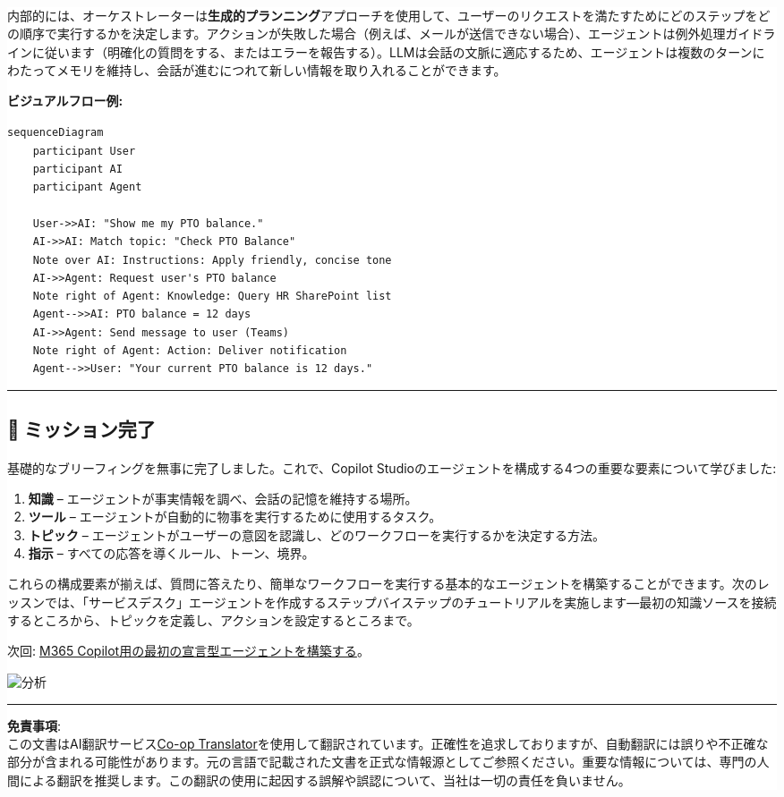 内部的には、オーケストレーターは**生成的プランニング**アプローチを使用して、ユーザーのリクエストを満たすためにどのステップをどの順序で実行するかを決定します。アクションが失敗した場合（例えば、メールが送信できない場合）、エージェントは例外処理ガイドラインに従います（明確化の質問をする、またはエラーを報告する）。LLMは会話の文脈に適応するため、エージェントは複数のターンにわたってメモリを維持し、会話が進むにつれて新しい情報を取り入れることができます。

**ビジュアルフロー例:**  


``` mermaid
sequenceDiagram
    participant User
    participant AI
    participant Agent

    User->>AI: "Show me my PTO balance."
    AI->>AI: Match topic: "Check PTO Balance"
    Note over AI: Instructions: Apply friendly, concise tone
    AI->>Agent: Request user's PTO balance
    Note right of Agent: Knowledge: Query HR SharePoint list
    Agent-->>AI: PTO balance = 12 days
    AI->>Agent: Send message to user (Teams)
    Note right of Agent: Action: Deliver notification
    Agent-->>User: "Your current PTO balance is 12 days."
```

---

## 🎉 ミッション完了

基礎的なブリーフィングを無事に完了しました。これで、Copilot Studioのエージェントを構成する4つの重要な要素について学びました:

1. **知識** – エージェントが事実情報を調べ、会話の記憶を維持する場所。  
1. **ツール** – エージェントが自動的に物事を実行するために使用するタスク。  
1. **トピック** – エージェントがユーザーの意図を認識し、どのワークフローを実行するかを決定する方法。  
1. **指示** – すべての応答を導くルール、トーン、境界。

これらの構成要素が揃えば、質問に答えたり、簡単なワークフローを実行する基本的なエージェントを構築することができます。次のレッスンでは、「サービスデスク」エージェントを作成するステップバイステップのチュートリアルを実施します—最初の知識ソースを接続するところから、トピックを定義し、アクションを設定するところまで。

次回: [M365 Copilot用の最初の宣言型エージェントを構築する](../03-create-a-declarative-agent-for-M365Copilot/README.md)。


<img src="https://m365-visitor-stats.azurewebsites.net/agent-academy/recruit/02-copilot-studio-fundamentals" alt="分析" />

---

**免責事項**:  
この文書はAI翻訳サービス[Co-op Translator](https://github.com/Azure/co-op-translator)を使用して翻訳されています。正確性を追求しておりますが、自動翻訳には誤りや不正確な部分が含まれる可能性があります。元の言語で記載された文書を正式な情報源としてご参照ください。重要な情報については、専門の人間による翻訳を推奨します。この翻訳の使用に起因する誤解や誤認について、当社は一切の責任を負いません。